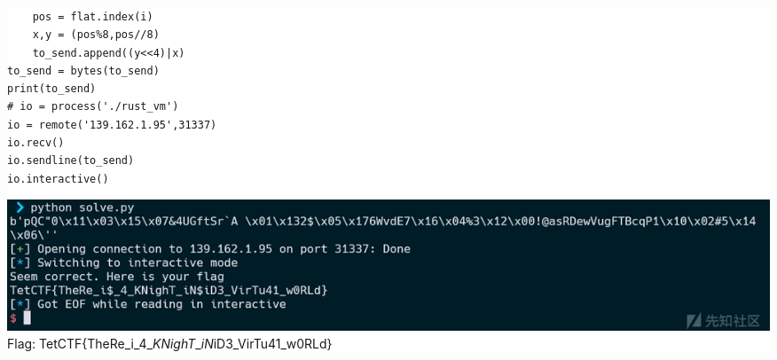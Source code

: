 ```plain
    pos = flat.index(i)
    x,y = (pos%8,pos//8)
    to_send.append((y<<4)|x)
to_send = bytes(to_send)
print(to_send)
# io = process('./rust_vm')
io = remote('139.162.1.95',31337)
io.recv()
io.sendline(to_send)
io.interactive()
```

[![](assets/1707954508-5e80370c2319aa7866710df8821fbf4f.png)](https://xzfile.aliyuncs.com/media/upload/picture/20240204002838-49331546-c2b1-1.png)  
Flag: TetCTF{TheRe\_i$\_4\_KNighT\_iN$iD3\_VirTu41\_w0RLd}
